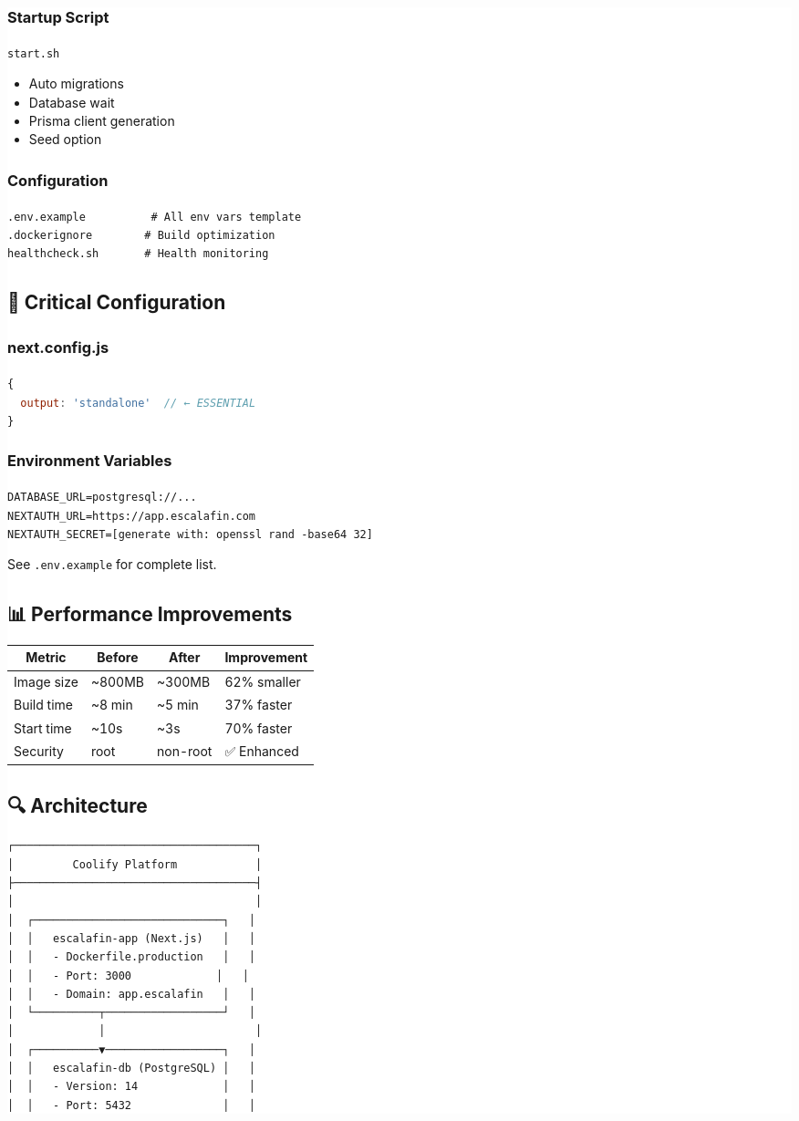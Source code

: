 ### Startup Script
```
start.sh
```
- Auto migrations
- Database wait
- Prisma client generation
- Seed option

### Configuration
```
.env.example          # All env vars template
.dockerignore        # Build optimization
healthcheck.sh       # Health monitoring
```

## 🎯 Critical Configuration

### next.config.js
```javascript
{
  output: 'standalone'  // ← ESSENTIAL
}
```

### Environment Variables
```env
DATABASE_URL=postgresql://...
NEXTAUTH_URL=https://app.escalafin.com
NEXTAUTH_SECRET=[generate with: openssl rand -base64 32]
```

See `.env.example` for complete list.

## 📊 Performance Improvements

| Metric | Before | After | Improvement |
|--------|--------|-------|-------------|
| Image size | ~800MB | ~300MB | 62% smaller |
| Build time | ~8 min | ~5 min | 37% faster |
| Start time | ~10s | ~3s | 70% faster |
| Security | root | non-root | ✅ Enhanced |

## 🔍 Architecture

```
┌─────────────────────────────────────┐
│         Coolify Platform            │
├─────────────────────────────────────┤
│                                     │
│  ┌─────────────────────────────┐   │
│  │   escalafin-app (Next.js)   │   │
│  │   - Dockerfile.production   │   │
│  │   - Port: 3000             │   │
│  │   - Domain: app.escalafin   │   │
│  └──────────┬──────────────────┘   │
│             │                       │
│  ┌──────────▼──────────────────┐   │
│  │   escalafin-db (PostgreSQL) │   │
│  │   - Version: 14             │   │
│  │   - Port: 5432              │   │
```
